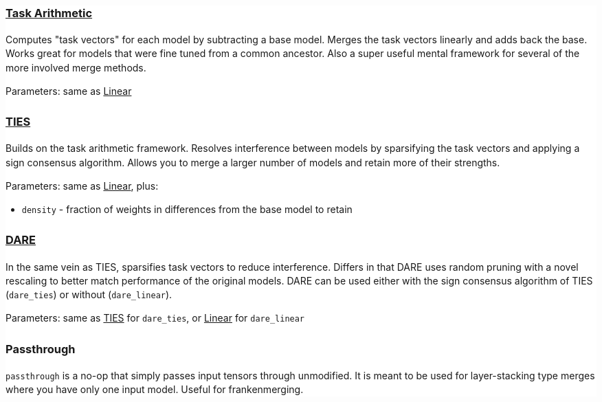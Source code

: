 ### [Task Arithmetic](https://arxiv.org/abs/2212.04089)

Computes "task vectors" for each model by subtracting a base model. Merges the task vectors linearly and adds back the base. Works great for models that were fine tuned from a common ancestor. Also a super useful mental framework for several of the more involved merge methods.

Parameters: same as [Linear](#linear)

### [TIES](https://arxiv.org/abs/2306.01708)

Builds on the task arithmetic framework. Resolves interference between models by sparsifying the task vectors and applying a sign consensus algorithm. Allows you to merge a larger number of models and retain more of their strengths.

Parameters: same as [Linear](#linear), plus:

- `density` - fraction of weights in differences from the base model to retain

### [DARE](https://arxiv.org/abs/2311.03099)

In the same vein as TIES, sparsifies task vectors to reduce interference. Differs in that DARE uses random pruning with a novel rescaling to better match performance of the original models. DARE can be used either with the sign consensus algorithm of TIES (`dare_ties`) or without (`dare_linear`).

Parameters: same as [TIES](#ties) for `dare_ties`, or [Linear](#linear) for `dare_linear`

### Passthrough

`passthrough` is a no-op that simply passes input tensors through unmodified. It is meant to be used for layer-stacking type merges where you have only one input model. Useful for frankenmerging.
